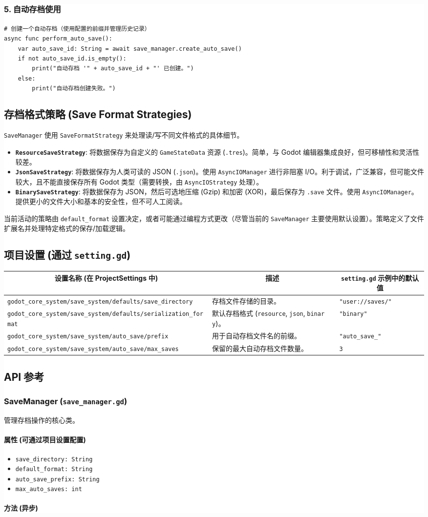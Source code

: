 ### 5. 自动存档使用

```gdscript
# 创建一个自动存档（使用配置的前缀并管理历史记录）
async func perform_auto_save():
	var auto_save_id: String = await save_manager.create_auto_save()
	if not auto_save_id.is_empty():
		print("自动存档 '" + auto_save_id + "' 已创建。")
	else:
		print("自动存档创建失败。")
```

## 存档格式策略 (Save Format Strategies)

`SaveManager` 使用 `SaveFormatStrategy` 来处理读/写不同文件格式的具体细节。

-   **`ResourceSaveStrategy`**: 将数据保存为自定义的 `GameStateData` 资源 (`.tres`)。简单，与 Godot 编辑器集成良好，但可移植性和灵活性较差。
-   **`JsonSaveStrategy`**: 将数据保存为人类可读的 JSON (`.json`)。使用 `AsyncIOManager` 进行非阻塞 I/O。利于调试，广泛兼容，但可能文件较大，且不能直接保存所有 Godot 类型（需要转换，由 `AsyncIOStrategy` 处理）。
-   **`BinarySaveStrategy`**: 将数据保存为 JSON，然后可选地压缩 (Gzip) 和加密 (XOR)，最后保存为 `.save` 文件。使用 `AsyncIOManager`。提供更小的文件大小和基本的安全性，但不可人工阅读。

当前活动的策略由 `default_format` 设置决定，或者可能通过编程方式更改（尽管当前的 `SaveManager` 主要使用默认设置）。策略定义了文件扩展名并处理特定格式的保存/加载逻辑。

## 项目设置 (通过 `setting.gd`)

| 设置名称 (在 ProjectSettings 中)                    | 描述                                | `setting.gd` 示例中的默认值 |
| ---------------------------------------------------- | ----------------------------------- | --------------------------- |
| `godot_core_system/save_system/defaults/save_directory` | 存档文件存储的目录。                | `"user://saves/"`         |
| `godot_core_system/save_system/defaults/serialization_format` | 默认存档格式 (`resource`, `json`, `binary`)。 | `"binary"`                |
| `godot_core_system/save_system/auto_save/prefix`      | 用于自动存档文件名的前缀。          | `"auto_save_"`            |
| `godot_core_system/save_system/auto_save/max_saves`     | 保留的最大自动存档文件数量。        | `3`                         |

## API 参考

### SaveManager (`save_manager.gd`)

管理存档操作的核心类。

#### 属性 (可通过项目设置配置)

-   `save_directory: String`
-   `default_format: String`
-   `auto_save_prefix: String`
-   `max_auto_saves: int`

#### 方法 (异步)
